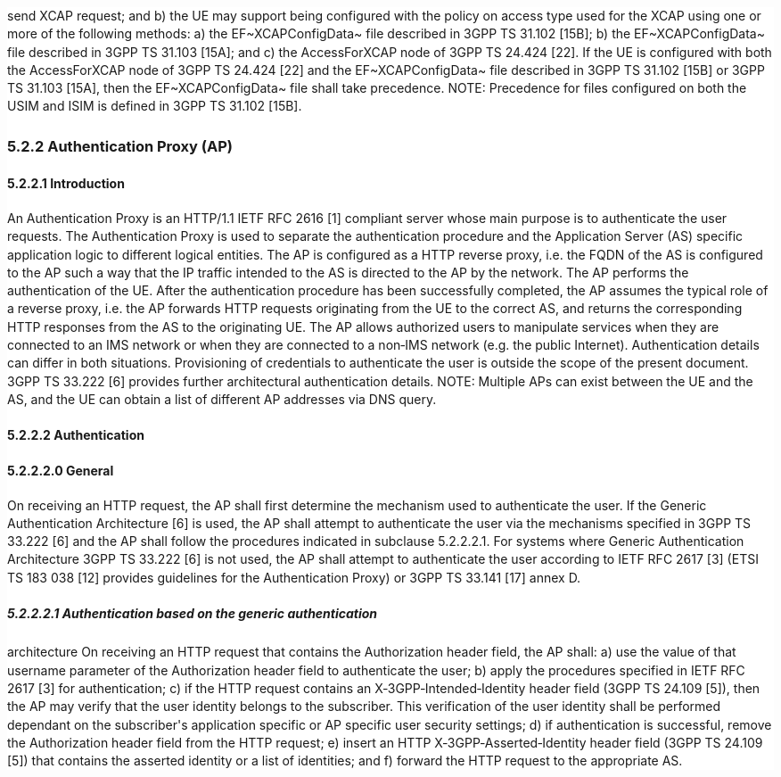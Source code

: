 send XCAP request; and
b) the UE may support being configured with the policy on access type used for
the XCAP using one or more of the following methods:
a) the EF~XCAPConfigData~ file described in 3GPP TS 31.102 [15B];
b) the EF~XCAPConfigData~ file described in 3GPP TS 31.103 [15A]; and
c) the AccessForXCAP node of 3GPP TS 24.424 [22].
If the UE is configured with both the AccessForXCAP node of 3GPP TS 24.424
[22] and the EF~XCAPConfigData~ file described in 3GPP TS 31.102 [15B] or 3GPP
TS 31.103 [15A], then the EF~XCAPConfigData~ file shall take precedence.
NOTE: Precedence for files configured on both the USIM and ISIM is defined in
3GPP TS 31.102 [15B].
### 5.2.2 Authentication Proxy (AP)
#### 5.2.2.1 Introduction
An Authentication Proxy is an HTTP/1.1 IETF RFC 2616 [1] compliant server
whose main purpose is to authenticate the user requests. The Authentication
Proxy is used to separate the authentication procedure and the Application
Server (AS) specific application logic to different logical entities.
The AP is configured as a HTTP reverse proxy, i.e. the FQDN of the AS is
configured to the AP such a way that the IP traffic intended to the AS is
directed to the AP by the network. The AP performs the authentication of the
UE. After the authentication procedure has been successfully completed, the AP
assumes the typical role of a reverse proxy, i.e. the AP forwards HTTP
requests originating from the UE to the correct AS, and returns the
corresponding HTTP responses from the AS to the originating UE.
The AP allows authorized users to manipulate services when they are connected
to an IMS network or when they are connected to a non‑IMS network (e.g. the
public Internet). Authentication details can differ in both situations.
Provisioning of credentials to authenticate the user is outside the scope of
the present document. 3GPP TS 33.222 [6] provides further architectural
authentication details.
NOTE: Multiple APs can exist between the UE and the AS, and the UE can obtain
a list of different AP addresses via DNS query.
#### 5.2.2.2 Authentication
#### 5.2.2.2.0 General
On receiving an HTTP request, the AP shall first determine the mechanism used
to authenticate the user. If the Generic Authentication Architecture [6] is
used, the AP shall attempt to authenticate the user via the mechanisms
specified in 3GPP TS 33.222 [6] and the AP shall follow the procedures
indicated in subclause 5.2.2.2.1. For systems where Generic Authentication
Architecture 3GPP TS 33.222 [6] is not used, the AP shall attempt to
authenticate the user according to IETF RFC 2617 [3] (ETSI TS 183 038 [12]
provides guidelines for the Authentication Proxy) or 3GPP TS 33.141 [17] annex
D.
##### 5.2.2.2.1 Authentication based on the generic authentication
architecture
On receiving an HTTP request that contains the Authorization header field, the
AP shall:
a) use the value of that username parameter of the Authorization header field
to authenticate the user;
b) apply the procedures specified in IETF RFC 2617 [3] for authentication;
c) if the HTTP request contains an X‑3GPP‑Intended‑Identity header field (3GPP
TS 24.109 [5]), then the AP may verify that the user identity belongs to the
subscriber. This verification of the user identity shall be performed
dependant on the subscriber\'s application specific or AP specific user
security settings;
d) if authentication is successful, remove the Authorization header field from
the HTTP request;
e) insert an HTTP X‑3GPP‑Asserted‑Identity header field (3GPP TS 24.109 [5])
that contains the asserted identity or a list of identities; and
f) forward the HTTP request to the appropriate AS.
